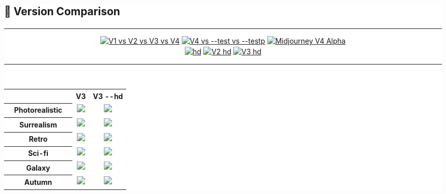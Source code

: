 <h2>📇 Version Comparison</h2>

<hr>

<div align="center">

[<img src="https://github.com/willwulfken/MidJourney-Styles-and-Keywords-Reference/blob/main/Images/Repo_Parts/Buttons/comparison_page_group_button/button_v1_v2_v3_v4_inactive.png?raw=true" alt="V1 vs V2 vs V3 vs V4" height="64" />](https://github.com/willwulfken/MidJourney-Styles-and-Keywords-Reference/blob/main/Pages/Comparison_Pages/Version_Comparison/V1_V2_V3_V4.md)
[<img src="https://github.com/willwulfken/MidJourney-Styles-and-Keywords-Reference/blob/main/Images/Repo_Parts/Buttons/comparison_page_group_button/button_v4_test_testp_inactive.png?raw=true" alt="V4 vs --test vs --testp" height="64" />](https://github.com/willwulfken/MidJourney-Styles-and-Keywords-Reference/blob/main/Pages/Comparison_Pages/Version_Comparison/V4_test_testp.md)
[<img src="https://github.com/willwulfken/MidJourney-Styles-and-Keywords-Reference/blob/main/Images/Repo_Parts/Buttons/version_button/Midjourney_Beta_Features/button_version_MJV4_alpha_inactive.png?raw=true" alt="Midjourney V4 Alpha" height="64" />](https://github.com/willwulfken/MidJourney-Styles-and-Keywords-Reference/blob/main/Pages/Comparison_Pages/Version_Comparison/V4_Alpha.md)
<br>
[<img src="https://github.com/willwulfken/MidJourney-Styles-and-Keywords-Reference/blob/main/Images/Repo_Parts/Buttons/comparison_page_group_button/button_hd_inactive.png?raw=true" alt="hd" height="64" />](https://github.com/willwulfken/MidJourney-Styles-and-Keywords-Reference/blob/main/Pages/Comparison_Pages/Version_Comparison/hd.md)
[<img src="https://github.com/willwulfken/MidJourney-Styles-and-Keywords-Reference/blob/main/Images/Repo_Parts/Buttons/comparison_page_group_button/button_v2_hd_inactive.png?raw=true" alt="V2 hd" height="64" />](https://github.com/willwulfken/MidJourney-Styles-and-Keywords-Reference/blob/main/Pages/Comparison_Pages/Version_Comparison/V2_hd.md)
[<img src="https://github.com/willwulfken/MidJourney-Styles-and-Keywords-Reference/blob/main/Images/Repo_Parts/Buttons/comparison_page_group_button/button_v3_hd_active.png?raw=true" alt="V3 hd" height="64" />]()

</div>

<hr>
<br>

<div align="center">

<table>
    <tr align="center" valign="middle">
        <th width=120></th>
        <th>V3</th>
        <th>V3 --hd</th>
    </tr>
    <tr align="center" valign="middle">
        <th>Photorealistic</th>
        <td><img src="https://github.com/willwulfken/MidJourney-Styles-and-Keywords-Reference/blob/main/Images/MJ_V3/MidJourney_Styles/Themes_and_Design_Styles/Photorealistic.png?raw=true" width="256" /></td>
        <td><img src="https://github.com/willwulfken/MidJourney-Styles-and-Keywords-Reference/blob/main/Images/MJ_V3/MidJourney_Styles_hd/Photorealistic.png?raw=true" width="256" /></td>
    </tr>
    <tr align="center" valign="middle">
        <th>Surrealism</th>
        <td><img src="https://github.com/willwulfken/MidJourney-Styles-and-Keywords-Reference/blob/main/Images/MJ_V3/MidJourney_Styles/Themes_and_Design_Styles/Surrealism.png?raw=true" width="256" /></td>
        <td><img src="https://github.com/willwulfken/MidJourney-Styles-and-Keywords-Reference/blob/main/Images/MJ_V3/MidJourney_Styles_hd/Surrealism.png?raw=true" width="256" /></td>
    </tr>
    <tr align="center" valign="middle">
        <th>Retro</th>
        <td><img src="https://github.com/willwulfken/MidJourney-Styles-and-Keywords-Reference/blob/main/Images/MJ_V3/MidJourney_Styles/Themes_and_Design_Styles/Retro.png?raw=true" width="256" /></td>
        <td><img src="https://github.com/willwulfken/MidJourney-Styles-and-Keywords-Reference/blob/main/Images/MJ_V3/MidJourney_Styles_hd/Retro.png?raw=true" width="256" /></td>
    </tr>
    <tr align="center" valign="middle">
        <th>Sci-fi</th>
        <td><img src="https://github.com/willwulfken/MidJourney-Styles-and-Keywords-Reference/blob/main/Images/MJ_V3/MidJourney_Styles/Themes_and_Design_Styles/Sci-fi.png?raw=true" width="256" /></td>
        <td><img src="https://github.com/willwulfken/MidJourney-Styles-and-Keywords-Reference/blob/main/Images/MJ_V3/MidJourney_Styles_hd/Sci-fi.png?raw=true" width="256" /></td>
    </tr>
    <tr align="center" valign="middle">
        <th>Galaxy</th>
        <td><img src="https://github.com/willwulfken/MidJourney-Styles-and-Keywords-Reference/blob/main/Images/MJ_V3/MidJourney_Styles/Themes_and_Design_Styles/Galaxy.png?raw=true" width="256" /></td>
        <td><img src="https://github.com/willwulfken/MidJourney-Styles-and-Keywords-Reference/blob/main/Images/MJ_V3/MidJourney_Styles_hd/Galaxy.png?raw=true" width="256" /></td>
    </tr>
    <tr align="center" valign="middle">
        <th>Autumn</th>
        <td><img src="https://github.com/willwulfken/MidJourney-Styles-and-Keywords-Reference/blob/main/Images/MJ_V3/MidJourney_Styles/Themes_and_Design_Styles/Autumn.png?raw=true" width="256" /></td>
        <td><img src="https://github.com/willwulfken/MidJourney-Styles-and-Keywords-Reference/blob/main/Images/MJ_V3/MidJourney_Styles_hd/Autumn.png?raw=true" width="256" /></td>